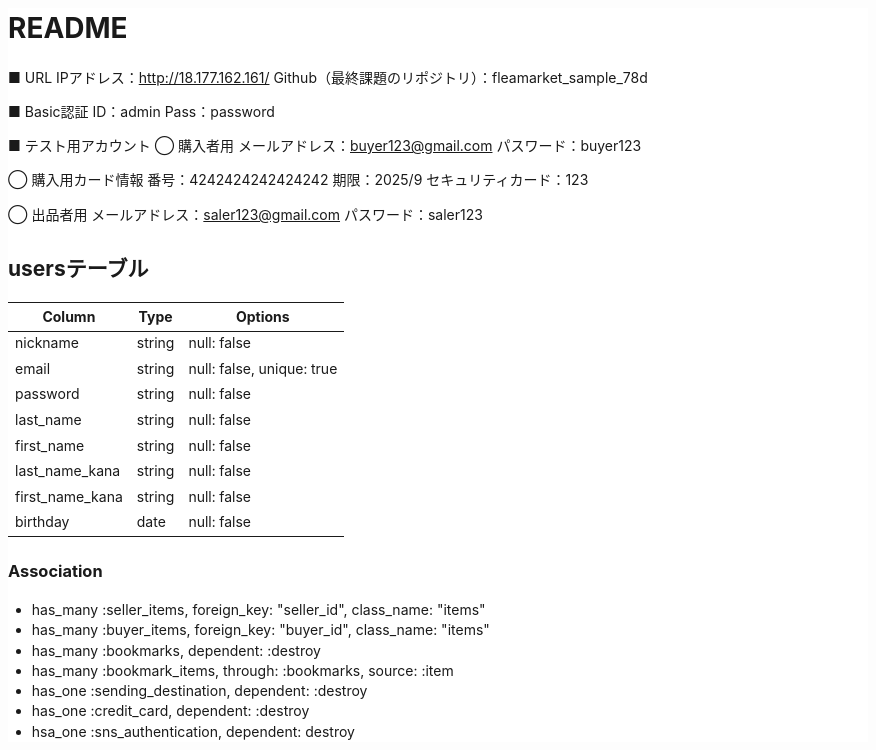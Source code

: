 # README

■ URL
IPアドレス：http://18.177.162.161/
Github（最終課題のリポジトリ）：fleamarket_sample_78d

■ Basic認証
ID：admin
Pass：password

■ テスト用アカウント
◯ 購入者用
メールアドレス：buyer123@gmail.com
パスワード：buyer123

◯ 購入用カード情報
番号：4242424242424242
期限：2025/9
セキュリティカード：123

◯ 出品者用
メールアドレス：saler123@gmail.com
パスワード：saler123



##  usersテーブル
|Column|Type|Options|
|------|----|-------|
|nickname|string|null: false|
|email|string|null: false, unique: true|
|password|string|null: false|
|last_name|string|null: false|
|first_name|string|null: false|
|last_name_kana|string|null: false|
|first_name_kana|string|null: false|
|birthday|date|null: false|
### Association
- has_many :seller_items, foreign_key: "seller_id", class_name: "items"
- has_many :buyer_items, foreign_key: "buyer_id", class_name: "items"
- has_many :bookmarks, dependent: :destroy
- has_many :bookmark_items, through: :bookmarks, source: :item
- has_one :sending_destination, dependent: :destroy
- has_one :credit_card, dependent: :destroy
- hsa_one :sns_authentication, dependent: destroy

